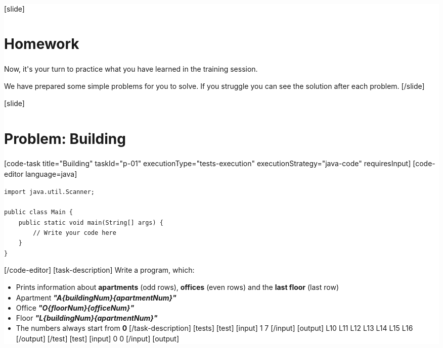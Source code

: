 [slide]
# Homework
Now, it's your turn to practice what you have learned in the training session.

We have prepared some simple problems for you to solve. If you struggle you can see the solution after each problem. 
[/slide]

[slide]
# Problem: Building
[code-task title="Building" taskId="p-01" executionType="tests-execution" executionStrategy="java-code" requiresInput]
[code-editor language=java]
```
import java.util.Scanner;

public class Main {
    public static void main(String[] args) {
        // Write your code here
    }
}
```
[/code-editor]
[task-description]
Write a program, which:

* Prints information about **apartments** (odd rows), **offices** (even rows) and the **last floor** (last row)
* Apartment ***"A\{buildingNum\}\{apartmentNum\}"***
* Office ***"O\{floorNum\}\{officeNum\}"***
* Floor ***"L\{buildingNum\}\{apartmentNum\}"***
* The numbers always start from **0**
[/task-description]
[tests]
[test]
[input]
1
7
[/input]
[output]
L10 L11 L12 L13 L14 L15 L16
[/output]
[/test]
[test]
[input]
0
0
[/input]
[output]
